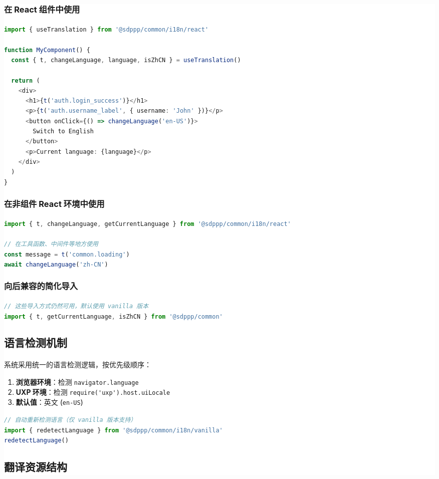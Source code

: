 ### 在 React 组件中使用

```typescript
import { useTranslation } from '@sdppp/common/i18n/react'

function MyComponent() {
  const { t, changeLanguage, language, isZhCN } = useTranslation()
  
  return (
    <div>
      <h1>{t('auth.login_success')}</h1>
      <p>{t('auth.username_label', { username: 'John' })}</p>
      <button onClick={() => changeLanguage('en-US')}>
        Switch to English
      </button>
      <p>Current language: {language}</p>
    </div>
  )
}
```

### 在非组件 React 环境中使用

```typescript
import { t, changeLanguage, getCurrentLanguage } from '@sdppp/common/i18n/react'

// 在工具函数、中间件等地方使用
const message = t('common.loading')
await changeLanguage('zh-CN')
```

### 向后兼容的简化导入

```typescript
// 这些导入方式仍然可用，默认使用 vanilla 版本
import { t, getCurrentLanguage, isZhCN } from '@sdppp/common'
```

## 语言检测机制

系统采用统一的语言检测逻辑，按优先级顺序：

1. **浏览器环境**：检测 `navigator.language`
2. **UXP 环境**：检测 `require('uxp').host.uiLocale`
3. **默认值**：英文 (`en-US`)

```typescript
// 自动重新检测语言（仅 vanilla 版本支持）
import { redetectLanguage } from '@sdppp/common/i18n/vanilla'
redetectLanguage()
```

## 翻译资源结构
